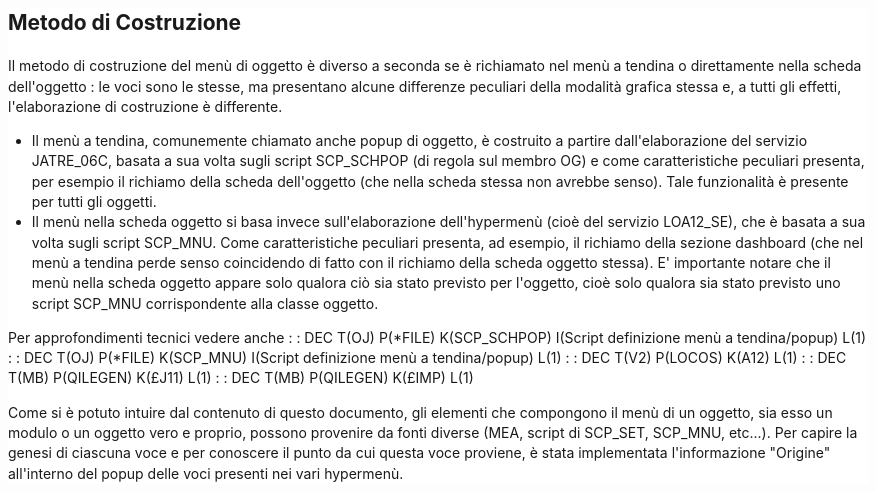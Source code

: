 ## Metodo di Costruzione
Il metodo di costruzione del menù di oggetto è diverso a seconda se è richiamato nel menù a tendina o direttamente nella scheda dell'oggetto :  le voci sono le stesse, ma presentano alcune differenze peculiari della modalità grafica stessa e, a tutti gli effetti, l'elaborazione di costruzione è differente.
* Il menù a tendina, comunemente chiamato anche popup di oggetto, è costruito a partire dall'elaborazione del servizio JATRE_06C, basata a sua volta sugli script SCP_SCHPOP (di regola sul membro OG) e come caratteristiche peculiari presenta, per esempio il richiamo della scheda dell'oggetto (che nella scheda stessa non avrebbe senso). Tale funzionalità è presente per tutti gli oggetti.
* Il menù nella scheda oggetto si basa invece sull'elaborazione dell'hypermenù (cioè del servizio LOA12_SE), che è basata a sua volta sugli script SCP_MNU. Come caratteristiche peculiari presenta, ad esempio, il richiamo della sezione dashboard (che nel menù a tendina perde senso coincidendo di fatto con il richiamo della scheda oggetto stessa). E' importante notare che il menù nella scheda oggetto appare solo qualora ciò sia stato previsto per l'oggetto, cioè solo qualora sia stato previsto uno script SCP_MNU corrispondente alla classe oggetto.

Per approfondimenti tecnici vedere anche
 :  : DEC T(OJ) P(*FILE) K(SCP_SCHPOP) I(Script definizione menù a tendina/popup) L(1)
 :  : DEC T(OJ) P(*FILE) K(SCP_MNU) I(Script definizione menù a tendina/popup) L(1)
 :  : DEC T(V2) P(LOCOS) K(A12) L(1)
 :  : DEC T(MB) P(QILEGEN) K(£J11) L(1)
 :  : DEC T(MB) P(QILEGEN) K(£IMP) L(1)

Come si è potuto intuire dal contenuto di questo documento, gli elementi che compongono il menù di un oggetto, sia esso un modulo o un oggetto vero e proprio, possono provenire da fonti diverse (MEA, script di SCP_SET, SCP_MNU, etc...). Per capire la genesi di ciascuna voce e per conoscere il punto da cui questa voce proviene, è stata implementata l'informazione "Origine" all'interno del popup delle voci presenti nei vari hypermenù.
